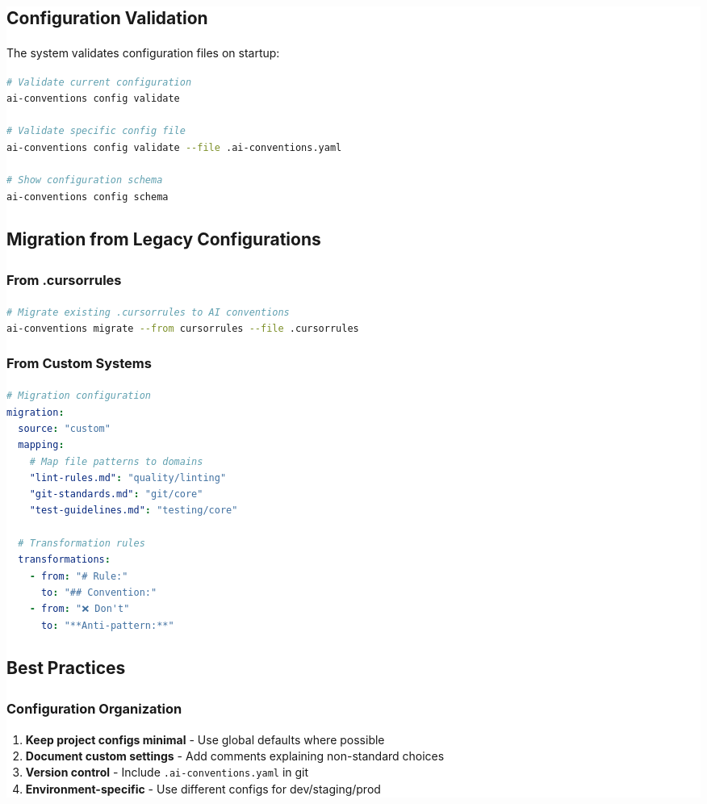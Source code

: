 ## Configuration Validation

The system validates configuration files on startup:

```bash
# Validate current configuration
ai-conventions config validate

# Validate specific config file
ai-conventions config validate --file .ai-conventions.yaml

# Show configuration schema
ai-conventions config schema
```

## Migration from Legacy Configurations

### From .cursorrules

```bash
# Migrate existing .cursorrules to AI conventions
ai-conventions migrate --from cursorrules --file .cursorrules
```

### From Custom Systems

```yaml
# Migration configuration
migration:
  source: "custom"
  mapping:
    # Map file patterns to domains
    "lint-rules.md": "quality/linting"
    "git-standards.md": "git/core"
    "test-guidelines.md": "testing/core"
  
  # Transformation rules
  transformations:
    - from: "# Rule:"
      to: "## Convention:"
    - from: "❌ Don't"
      to: "**Anti-pattern:**"
```

## Best Practices

### Configuration Organization

1. **Keep project configs minimal** - Use global defaults where possible
2. **Document custom settings** - Add comments explaining non-standard choices
3. **Version control** - Include `.ai-conventions.yaml` in git
4. **Environment-specific** - Use different configs for dev/staging/prod

